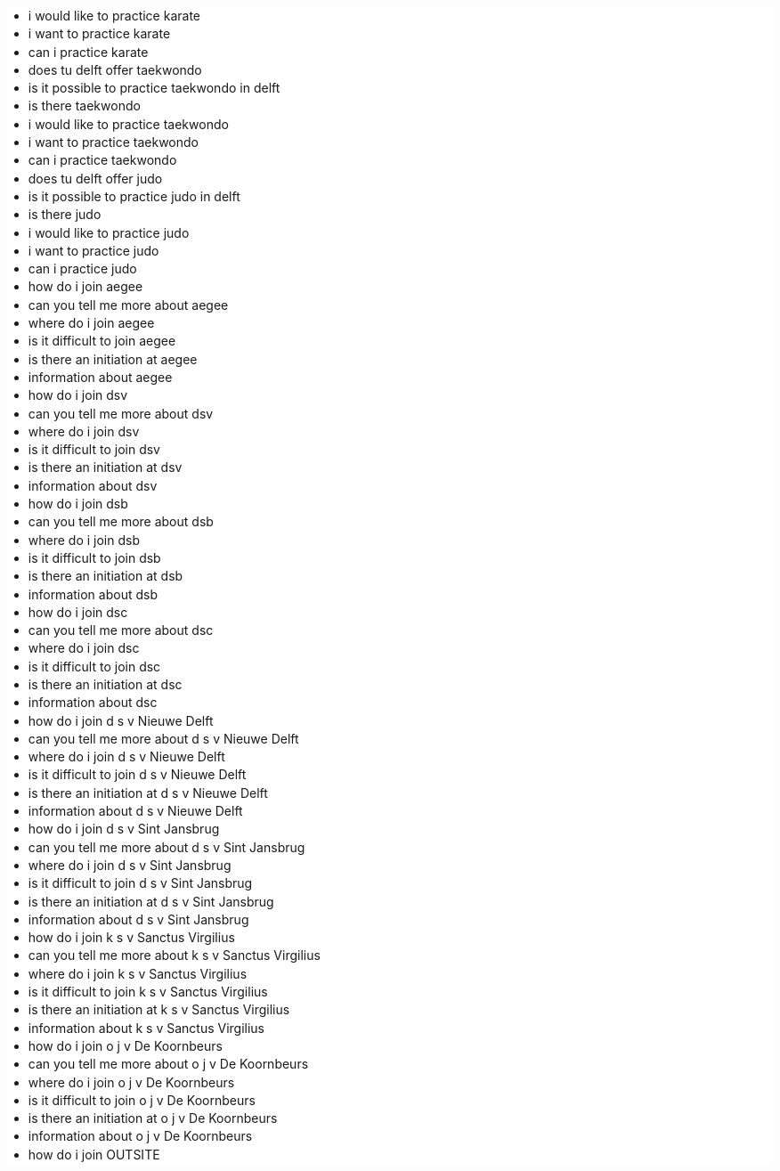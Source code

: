 - i would like to practice karate
- i want to practice karate
- can i practice karate
- does tu delft offer taekwondo
- is it possible to practice taekwondo in delft
- is there taekwondo
- i would like to practice taekwondo
- i want to practice taekwondo
- can i practice taekwondo
- does tu delft offer judo
- is it possible to practice judo in delft
- is there judo
- i would like to practice judo
- i want to practice judo
- can i practice judo
- how do i join aegee
- can you tell me more about aegee
- where do i join aegee
- is it difficult to join aegee
- is there an initiation at aegee
- information about aegee
- how do i join dsv
- can you tell me more about dsv
- where do i join dsv
- is it difficult to join dsv
- is there an initiation at dsv
- information about dsv
- how do i join dsb
- can you tell me more about dsb
- where do i join dsb
- is it difficult to join dsb
- is there an initiation at dsb
- information about dsb
- how do i join dsc
- can you tell me more about dsc
- where do i join dsc
- is it difficult to join dsc
- is there an initiation at dsc
- information about dsc
- how do i join d s v Nieuwe Delft
- can you tell me more about d s v Nieuwe Delft
- where do i join d s v Nieuwe Delft
- is it difficult to join d s v Nieuwe Delft
- is there an initiation at d s v Nieuwe Delft
- information about d s v Nieuwe Delft
- how do i join d s v Sint Jansbrug
- can you tell me more about d s v Sint Jansbrug
- where do i join d s v Sint Jansbrug
- is it difficult to join d s v Sint Jansbrug
- is there an initiation at d s v Sint Jansbrug
- information about d s v Sint Jansbrug
- how do i join k s v Sanctus Virgilius
- can you tell me more about k s v Sanctus Virgilius
- where do i join k s v Sanctus Virgilius
- is it difficult to join k s v Sanctus Virgilius
- is there an initiation at k s v Sanctus Virgilius
- information about k s v Sanctus Virgilius
- how do i join o j v De Koornbeurs
- can you tell me more about o j v De Koornbeurs
- where do i join o j v De Koornbeurs
- is it difficult to join o j v De Koornbeurs
- is there an initiation at o j v De Koornbeurs
- information about o j v De Koornbeurs
- how do i join OUTSITE